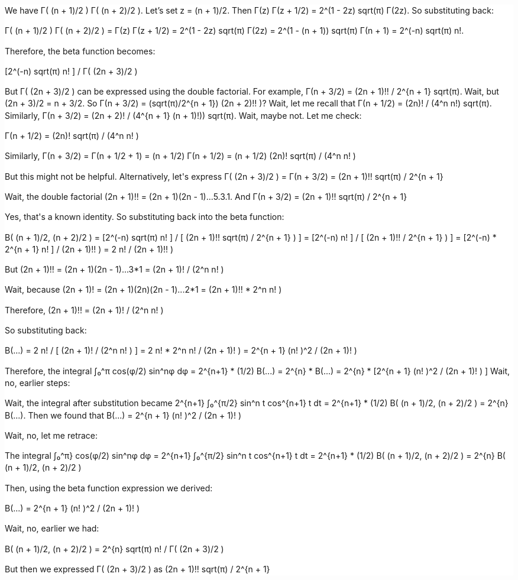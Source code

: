 We have Γ( (n + 1)/2 ) Γ( (n + 2)/2 ). Let’s set z = (n + 1)/2. Then Γ(z) Γ(z + 1/2) = 2^(1 - 2z) sqrt(π) Γ(2z). So substituting back:

Γ( (n + 1)/2 ) Γ( (n + 2)/2 ) = Γ(z) Γ(z + 1/2) = 2^(1 - 2z) sqrt(π) Γ(2z) = 2^(1 - (n + 1)) sqrt(π) Γ(n + 1) = 2^(-n) sqrt(π) n!.

Therefore, the beta function becomes:

[2^(-n) sqrt(π) n! ] / Γ( (2n + 3)/2 )

But Γ( (2n + 3)/2 ) can be expressed using the double factorial. For example, Γ(n + 3/2) = (2n + 1)!! / 2^{n + 1} sqrt(π). Wait, but (2n + 3)/2 = n + 3/2. So Γ(n + 3/2) = (sqrt(π)/2^{n + 1}) (2n + 2)!! )? Wait, let me recall that Γ(n + 1/2) = (2n)! / (4^n n!) sqrt(π). Similarly, Γ(n + 3/2) = (2n + 2)! / (4^{n + 1} (n + 1)!)) sqrt(π). Wait, maybe not. Let me check:

Γ(n + 1/2) = (2n)! sqrt(π) / (4^n n! )

Similarly, Γ(n + 3/2) = Γ(n + 1/2 + 1) = (n + 1/2) Γ(n + 1/2) = (n + 1/2) (2n)! sqrt(π) / (4^n n! )

But this might not be helpful. Alternatively, let's express Γ( (2n + 3)/2 ) = Γ(n + 3/2) = (2n + 1)!! sqrt(π) / 2^{n + 1}

Wait, the double factorial (2n + 1)!! = (2n + 1)(2n - 1)...5.3.1. And Γ(n + 3/2) = (2n + 1)!! sqrt(π) / 2^{n + 1}

Yes, that's a known identity. So substituting back into the beta function:

B( (n + 1)/2, (n + 2)/2 ) = [2^(-n) sqrt(π) n! ] / [ (2n + 1)!! sqrt(π) / 2^{n + 1} ) ] = [2^(-n) n! ] / [ (2n + 1)!! / 2^{n + 1} ) ] = [2^(-n) * 2^{n + 1} n! ] / (2n + 1)!! ) = 2 n! / (2n + 1)!! )

But (2n + 1)!! = (2n + 1)(2n - 1)...3*1 = (2n + 1)! / (2^n n! )

Wait, because (2n + 1)! = (2n + 1)(2n)(2n - 1)...2*1 = (2n + 1)!! * 2^n n! )

Therefore, (2n + 1)!! = (2n + 1)! / (2^n n! )

So substituting back:

B(...) = 2 n! / [ (2n + 1)! / (2^n n! ) ] = 2 n! * 2^n n! / (2n + 1)! ) = 2^{n + 1} (n! )^2 / (2n + 1)! )

Therefore, the integral ∫₀^π cos(φ/2) sin^nφ dφ = 2^{n+1} * (1/2) B(...) = 2^{n} * B(...) = 2^{n} * [2^{n + 1} (n! )^2 / (2n + 1)! ) ] Wait, no, earlier steps:

Wait, the integral after substitution became 2^{n+1} ∫₀^{π/2} sin^n t cos^{n+1} t dt = 2^{n+1} * (1/2) B( (n + 1)/2, (n + 2)/2 ) = 2^{n} B(...). Then we found that B(...) = 2^{n + 1} (n! )^2 / (2n + 1)! )

Wait, no, let me retrace:

The integral ∫₀^π} cos(φ/2) sin^nφ dφ = 2^{n+1} ∫₀^{π/2} sin^n t cos^{n+1} t dt = 2^{n+1} * (1/2) B( (n + 1)/2, (n + 2)/2 ) = 2^{n} B( (n + 1)/2, (n + 2)/2 )

Then, using the beta function expression we derived:

B(...) = 2^{n + 1} (n! )^2 / (2n + 1)! )

Wait, no, earlier we had:

B( (n + 1)/2, (n + 2)/2 ) = 2^{n} sqrt(π) n! / Γ( (2n + 3)/2 )

But then we expressed Γ( (2n + 3)/2 ) as (2n + 1)!! sqrt(π) / 2^{n + 1}
